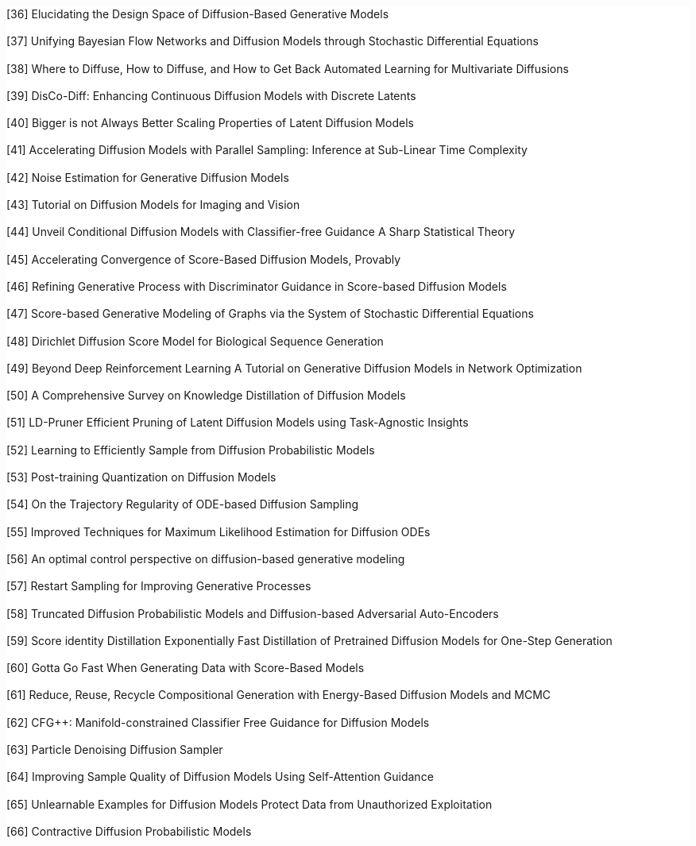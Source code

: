 [36] Elucidating the Design Space of Diffusion-Based Generative Models

[37] Unifying Bayesian Flow Networks and Diffusion Models through Stochastic  Differential Equations

[38] Where to Diffuse, How to Diffuse, and How to Get Back  Automated  Learning for Multivariate Diffusions

[39] DisCo-Diff: Enhancing Continuous Diffusion Models with Discrete Latents

[40] Bigger is not Always Better  Scaling Properties of Latent Diffusion  Models

[41] Accelerating Diffusion Models with Parallel Sampling: Inference at Sub-Linear Time Complexity

[42] Noise Estimation for Generative Diffusion Models

[43] Tutorial on Diffusion Models for Imaging and Vision

[44] Unveil Conditional Diffusion Models with Classifier-free Guidance  A  Sharp Statistical Theory

[45] Accelerating Convergence of Score-Based Diffusion Models, Provably

[46] Refining Generative Process with Discriminator Guidance in Score-based  Diffusion Models

[47] Score-based Generative Modeling of Graphs via the System of Stochastic  Differential Equations

[48] Dirichlet Diffusion Score Model for Biological Sequence Generation

[49] Beyond Deep Reinforcement Learning  A Tutorial on Generative Diffusion  Models in Network Optimization

[50] A Comprehensive Survey on Knowledge Distillation of Diffusion Models

[51] LD-Pruner  Efficient Pruning of Latent Diffusion Models using  Task-Agnostic Insights

[52] Learning to Efficiently Sample from Diffusion Probabilistic Models

[53] Post-training Quantization on Diffusion Models

[54] On the Trajectory Regularity of ODE-based Diffusion Sampling

[55] Improved Techniques for Maximum Likelihood Estimation for Diffusion ODEs

[56] An optimal control perspective on diffusion-based generative modeling

[57] Restart Sampling for Improving Generative Processes

[58] Truncated Diffusion Probabilistic Models and Diffusion-based Adversarial  Auto-Encoders

[59] Score identity Distillation  Exponentially Fast Distillation of  Pretrained Diffusion Models for One-Step Generation

[60] Gotta Go Fast When Generating Data with Score-Based Models

[61] Reduce, Reuse, Recycle  Compositional Generation with Energy-Based  Diffusion Models and MCMC

[62] CFG++: Manifold-constrained Classifier Free Guidance for Diffusion Models

[63] Particle Denoising Diffusion Sampler

[64] Improving Sample Quality of Diffusion Models Using Self-Attention  Guidance

[65] Unlearnable Examples for Diffusion Models  Protect Data from  Unauthorized Exploitation

[66] Contractive Diffusion Probabilistic Models
